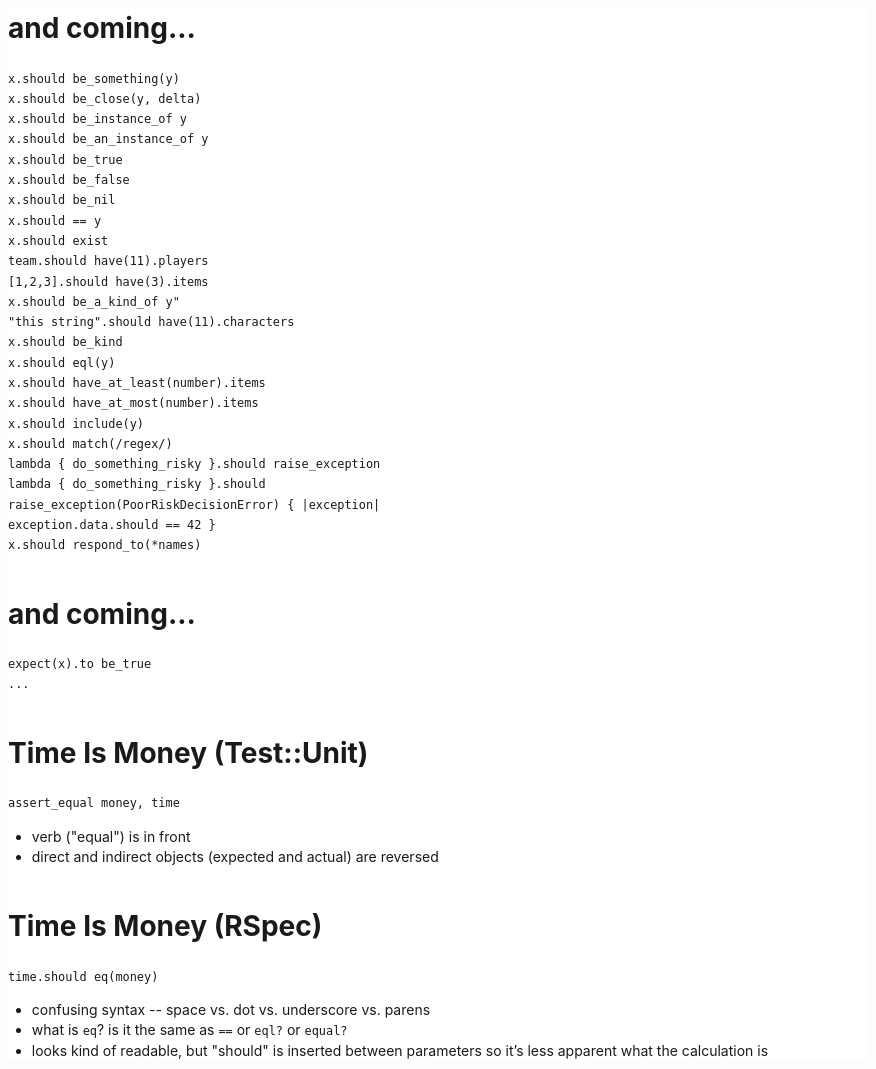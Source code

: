 # and coming...

```
x.should be_something(y)
x.should be_close(y, delta)
x.should be_instance_of y
x.should be_an_instance_of y
x.should be_true
x.should be_false
x.should be_nil
x.should == y
x.should exist
team.should have(11).players
[1,2,3].should have(3).items
x.should be_a_kind_of y"
"this string".should have(11).characters
x.should be_kind
x.should eql(y)
x.should have_at_least(number).items
x.should have_at_most(number).items
x.should include(y)
x.should match(/regex/)
lambda { do_something_risky }.should raise_exception
lambda { do_something_risky }.should
raise_exception(PoorRiskDecisionError) { |exception|
exception.data.should == 42 }
x.should respond_to(*names)
```

# and coming...

```
expect(x).to be_true
...
```

# Time Is Money (Test::Unit)

    assert_equal money, time

* verb ("equal") is in front
* direct and indirect objects (expected and actual) are reversed

# Time Is Money (RSpec)

    time.should eq(money)

* confusing syntax -- space vs. dot vs. underscore vs. parens
* what is `eq`? is it the same as `==` or `eql?` or `equal?`
* looks kind of readable, but "should" is inserted between parameters so it’s less apparent what the calculation is
